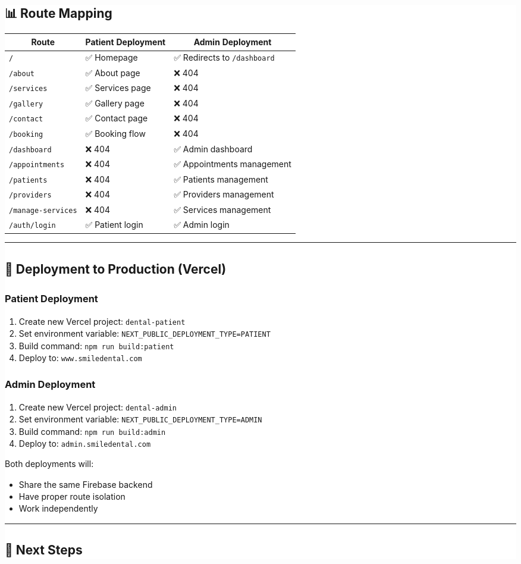 
## 📊 Route Mapping

| Route | Patient Deployment | Admin Deployment |
|-------|-------------------|------------------|
| `/` | ✅ Homepage | ✅ Redirects to `/dashboard` |
| `/about` | ✅ About page | ❌ 404 |
| `/services` | ✅ Services page | ❌ 404 |
| `/gallery` | ✅ Gallery page | ❌ 404 |
| `/contact` | ✅ Contact page | ❌ 404 |
| `/booking` | ✅ Booking flow | ❌ 404 |
| `/dashboard` | ❌ 404 | ✅ Admin dashboard |
| `/appointments` | ❌ 404 | ✅ Appointments management |
| `/patients` | ❌ 404 | ✅ Patients management |
| `/providers` | ❌ 404 | ✅ Providers management |
| `/manage-services` | ❌ 404 | ✅ Services management |
| `/auth/login` | ✅ Patient login | ✅ Admin login |

---

## 🚀 Deployment to Production (Vercel)

### Patient Deployment
1. Create new Vercel project: `dental-patient`
2. Set environment variable: `NEXT_PUBLIC_DEPLOYMENT_TYPE=PATIENT`
3. Build command: `npm run build:patient`
4. Deploy to: `www.smiledental.com`

### Admin Deployment
1. Create new Vercel project: `dental-admin`
2. Set environment variable: `NEXT_PUBLIC_DEPLOYMENT_TYPE=ADMIN`
3. Build command: `npm run build:admin`
4. Deploy to: `admin.smiledental.com`

Both deployments will:
- Share the same Firebase backend
- Have proper route isolation
- Work independently

---

## 🎯 Next Steps

